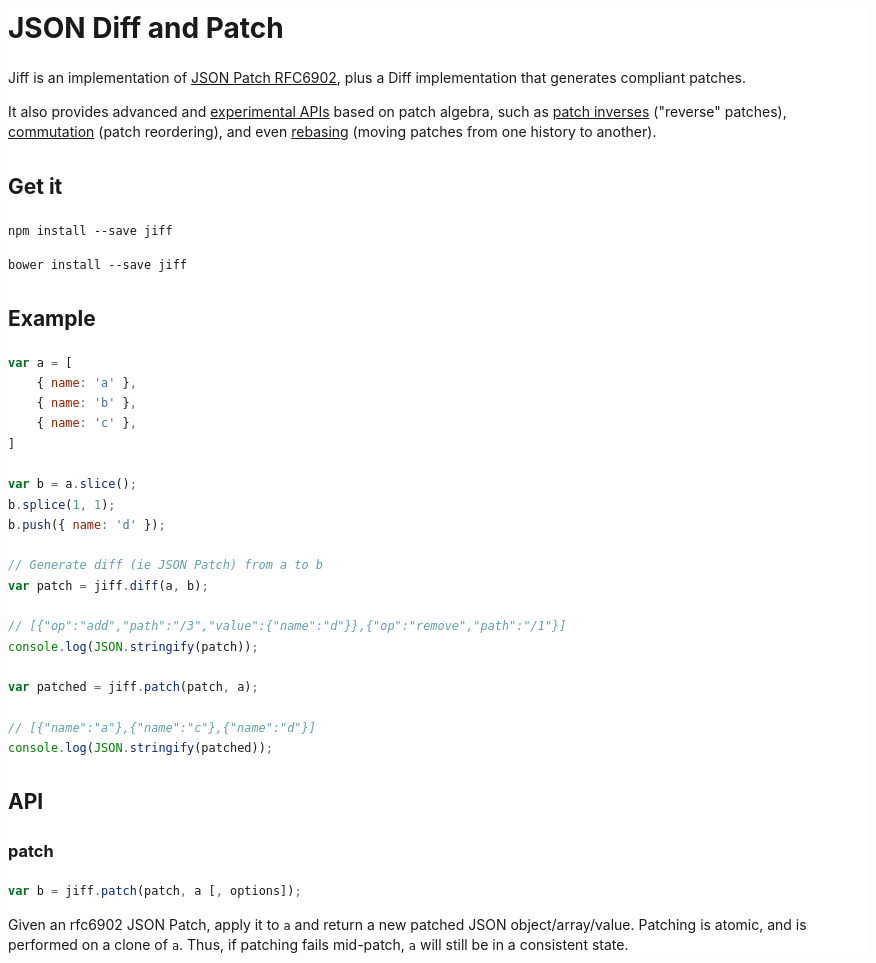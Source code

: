 # JSON Diff and Patch

Jiff is an implementation of [JSON Patch RFC6902](https://tools.ietf.org/html/rfc6902), plus a Diff implementation that generates compliant patches.

It also provides advanced and [experimental APIs](#experimentalapis) based on patch algebra, such as [patch inverses](#inverse) ("reverse" patches), [commutation](#jifflibcommute) (patch reordering), and even [rebasing](#jifflibrebase) (moving patches from one history to another).

## Get it

`npm install --save jiff`

`bower install --save jiff`

## Example

```js
var a = [
	{ name: 'a' },
	{ name: 'b' },
	{ name: 'c' },
]

var b = a.slice();
b.splice(1, 1);
b.push({ name: 'd' });

// Generate diff (ie JSON Patch) from a to b
var patch = jiff.diff(a, b);

// [{"op":"add","path":"/3","value":{"name":"d"}},{"op":"remove","path":"/1"}]
console.log(JSON.stringify(patch));

var patched = jiff.patch(patch, a);

// [{"name":"a"},{"name":"c"},{"name":"d"}]
console.log(JSON.stringify(patched));
```

## API

### patch

```js
var b = jiff.patch(patch, a [, options]);
```

Given an rfc6902 JSON Patch, apply it to `a` and return a new patched JSON object/array/value.  Patching is atomic, and is performed on a clone of `a`.  Thus, if patching fails mid-patch, `a` will still be in a consistent state.
